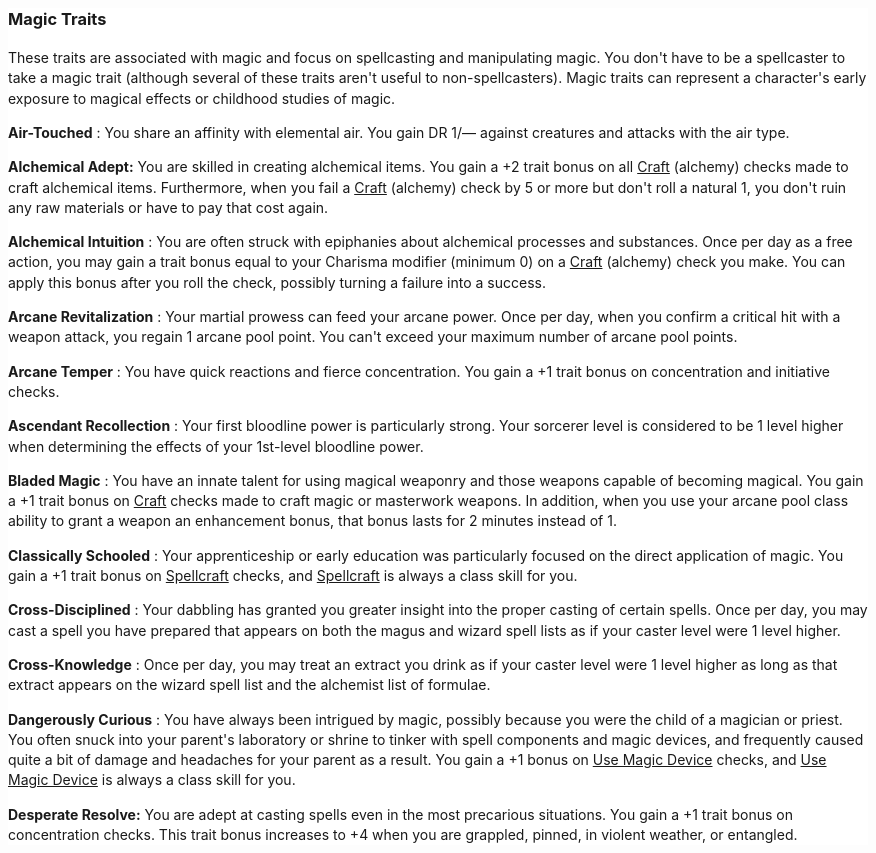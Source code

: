 ### Magic Traits

These traits are associated with magic and focus on spellcasting and manipulating magic. You don't have to be a spellcaster to take a magic trait (although several of these traits aren't useful to non-spellcasters). Magic traits can represent a character's early exposure to magical effects or childhood studies of magic.

**Air-Touched** : You share an affinity with elemental air. You gain DR 1/— against creatures and attacks with the air type.

**Alchemical Adept:** You are skilled in creating alchemical items. You gain a +2 trait bonus on all [Craft](skills/craft.md#_craft) (alchemy) checks made to craft alchemical items. Furthermore, when you fail a [Craft](skills/craft.md#_craft) (alchemy) check by 5 or more but don't roll a natural 1, you don't ruin any raw materials or have to pay that cost again.

**Alchemical Intuition** : You are often struck with epiphanies about alchemical processes and substances. Once per day as a free action, you may gain a trait bonus equal to your Charisma modifier (minimum 0) on a [Craft](skills/craft.md#_craft) (alchemy) check you make. You can apply this bonus after you roll the check, possibly turning a failure into a success.

**Arcane Revitalization** : Your martial prowess can feed your arcane power. Once per day, when you confirm a critical hit with a weapon attack, you regain 1 arcane pool point. You can't exceed your maximum number of arcane pool points.

**Arcane Temper** : You have quick reactions and fierce concentration. You gain a +1 trait bonus on concentration and initiative checks.

**Ascendant Recollection** : Your first bloodline power is particularly strong. Your sorcerer level is considered to be 1 level higher when determining the effects of your 1st-level bloodline power.

**Bladed Magic** : You have an innate talent for using magical weaponry and those weapons capable of becoming magical. You gain a +1 trait bonus on [Craft](skills/craft.md#_craft) checks made to craft magic or masterwork weapons. In addition, when you use your arcane pool class ability to grant a weapon an enhancement bonus, that bonus lasts for 2 minutes instead of 1.

**Classically Schooled** : Your apprenticeship or early education was particularly focused on the direct application of magic. You gain a +1 trait bonus on [Spellcraft](skills/spellcraft.md#_spellcraft) checks, and [Spellcraft](skills/spellcraft.md#_spellcraft) is always a class skill for you.

**Cross-Disciplined** : Your dabbling has granted you greater insight into the proper casting of certain spells. Once per day, you may cast a spell you have prepared that appears on both the magus and wizard spell lists as if your caster level were 1 level higher.

**Cross-Knowledge** : Once per day, you may treat an extract you drink as if your caster level were 1 level higher as long as that extract appears on the wizard spell list and the alchemist list of formulae.

**Dangerously Curious** : You have always been intrigued by magic, possibly because you were the child of a magician or priest. You often snuck into your parent's laboratory or shrine to tinker with spell components and magic devices, and frequently caused quite a bit of damage and headaches for your parent as a result. You gain a +1 bonus on [Use Magic Device](skills/useMagicDevice.md#_use-magic-device) checks, and [Use Magic Device](skills/useMagicDevice.md#_use-magic-device) is always a class skill for you.

**Desperate Resolve:** You are adept at casting spells even in the most precarious situations. You gain a +1 trait bonus on concentration checks. This trait bonus increases to +4 when you are grappled, pinned, in violent weather, or entangled.
